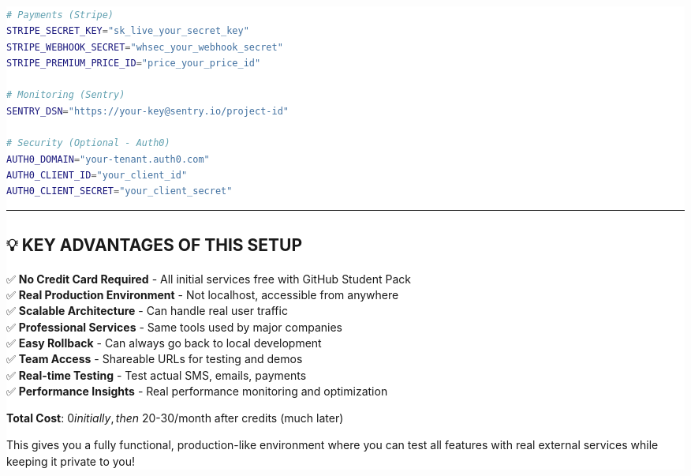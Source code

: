```bash
# Payments (Stripe)
STRIPE_SECRET_KEY="sk_live_your_secret_key"
STRIPE_WEBHOOK_SECRET="whsec_your_webhook_secret"
STRIPE_PREMIUM_PRICE_ID="price_your_price_id"

# Monitoring (Sentry)
SENTRY_DSN="https://your-key@sentry.io/project-id"

# Security (Optional - Auth0)
AUTH0_DOMAIN="your-tenant.auth0.com"
AUTH0_CLIENT_ID="your_client_id"
AUTH0_CLIENT_SECRET="your_client_secret"
```

---

## 💡 **KEY ADVANTAGES OF THIS SETUP**

✅ **No Credit Card Required** - All initial services free with GitHub Student Pack  
✅ **Real Production Environment** - Not localhost, accessible from anywhere  
✅ **Scalable Architecture** - Can handle real user traffic  
✅ **Professional Services** - Same tools used by major companies  
✅ **Easy Rollback** - Can always go back to local development  
✅ **Team Access** - Shareable URLs for testing and demos  
✅ **Real-time Testing** - Test actual SMS, emails, payments  
✅ **Performance Insights** - Real performance monitoring and optimization

**Total Cost**: $0 initially, then ~$20-30/month after credits (much later)

This gives you a fully functional, production-like environment where you can test all features with real external services while keeping it private to you!
